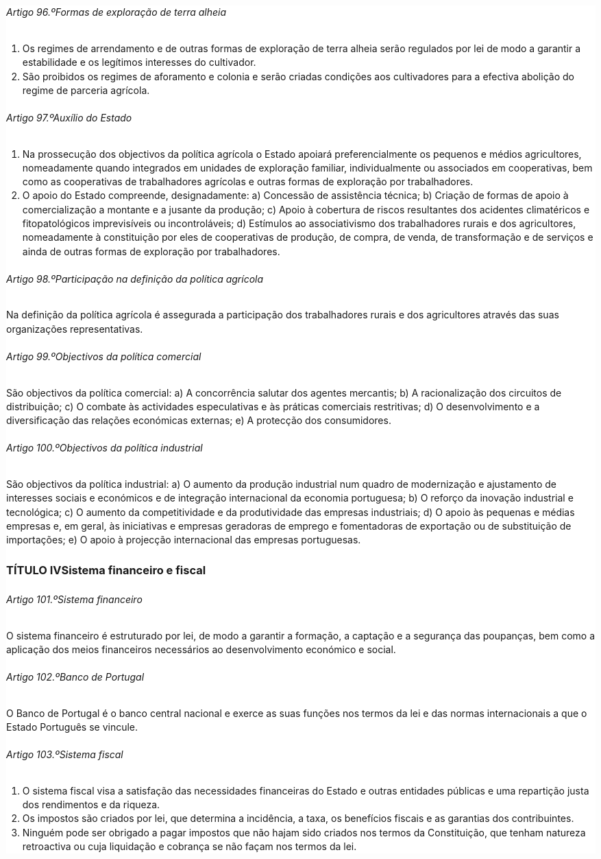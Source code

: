 ###### Artigo 96.ºFormas de exploração de terra alheia
1. Os regimes de arrendamento e de outras formas de exploração de terra alheia serão regulados por lei de modo a garantir a estabilidade e os legítimos interesses do cultivador.
2. São proibidos os regimes de aforamento e colonia e serão criadas condições aos cultivadores para a efectiva abolição do regime de parceria agrícola.

###### Artigo 97.ºAuxílio do Estado
1. Na prossecução dos objectivos da política agrícola o Estado apoiará preferencialmente os pequenos e médios agricultores, nomeadamente quando integrados em unidades de exploração familiar, individualmente ou associados em cooperativas, bem como as cooperativas de trabalhadores agrícolas e outras formas de exploração por trabalhadores.
2. O apoio do Estado compreende, designadamente:
a) Concessão de assistência técnica; b) Criação de formas de apoio à comercialização a montante e a jusante da produção; c) Apoio à cobertura de riscos resultantes dos acidentes climatéricos e fitopatológicos imprevisíveis ou incontroláveis; d) Estímulos ao associativismo dos trabalhadores rurais e dos agricultores, nomeadamente à constituição por eles de cooperativas de produção, de compra, de venda, de transformação e de serviços e ainda de outras formas de exploração por trabalhadores.

###### Artigo 98.ºParticipação na definição da política agrícola
Na definição da política agrícola é assegurada a participação dos trabalhadores rurais e dos agricultores através das suas organizações representativas.

###### Artigo 99.ºObjectivos da política comercial
São objectivos da política comercial:
a) A concorrência salutar dos agentes mercantis; b) A racionalização dos circuitos de distribuição; c) O combate às actividades especulativas e às práticas comerciais restritivas; d) O desenvolvimento e a diversificação das relações económicas externas; e) A protecção dos consumidores.

###### Artigo 100.ºObjectivos da política industrial
São objectivos da política industrial:
a) O aumento da produção industrial num quadro de modernização e ajustamento de interesses sociais e económicos e de integração internacional da economia portuguesa; b) O reforço da inovação industrial e tecnológica; c) O aumento da competitividade e da produtividade das empresas industriais; d) O apoio às pequenas e médias empresas e, em geral, às iniciativas e empresas geradoras de emprego e fomentadoras de exportação ou de substituição de importações; e) O apoio à projecção internacional das empresas portuguesas.

### TÍTULO IVSistema financeiro e fiscal

###### Artigo 101.ºSistema financeiro
O sistema financeiro é estruturado por lei, de modo a garantir a formação, a captação e a segurança das poupanças, bem como a aplicação dos meios financeiros necessários ao desenvolvimento económico e social.

###### Artigo 102.ºBanco de Portugal
O Banco de Portugal é o banco central nacional e exerce as suas funções nos termos da lei e das normas internacionais a que o Estado Português se vincule.

###### Artigo 103.ºSistema fiscal
1. O sistema fiscal visa a satisfação das necessidades financeiras do Estado e outras entidades públicas e uma repartição justa dos rendimentos e da riqueza.
2. Os impostos são criados por lei, que determina a incidência, a taxa, os benefícios fiscais e as garantias dos contribuintes.
3. Ninguém pode ser obrigado a pagar impostos que não hajam sido criados nos termos da Constituição, que tenham natureza retroactiva ou cuja liquidação e cobrança se não façam nos termos da lei.
